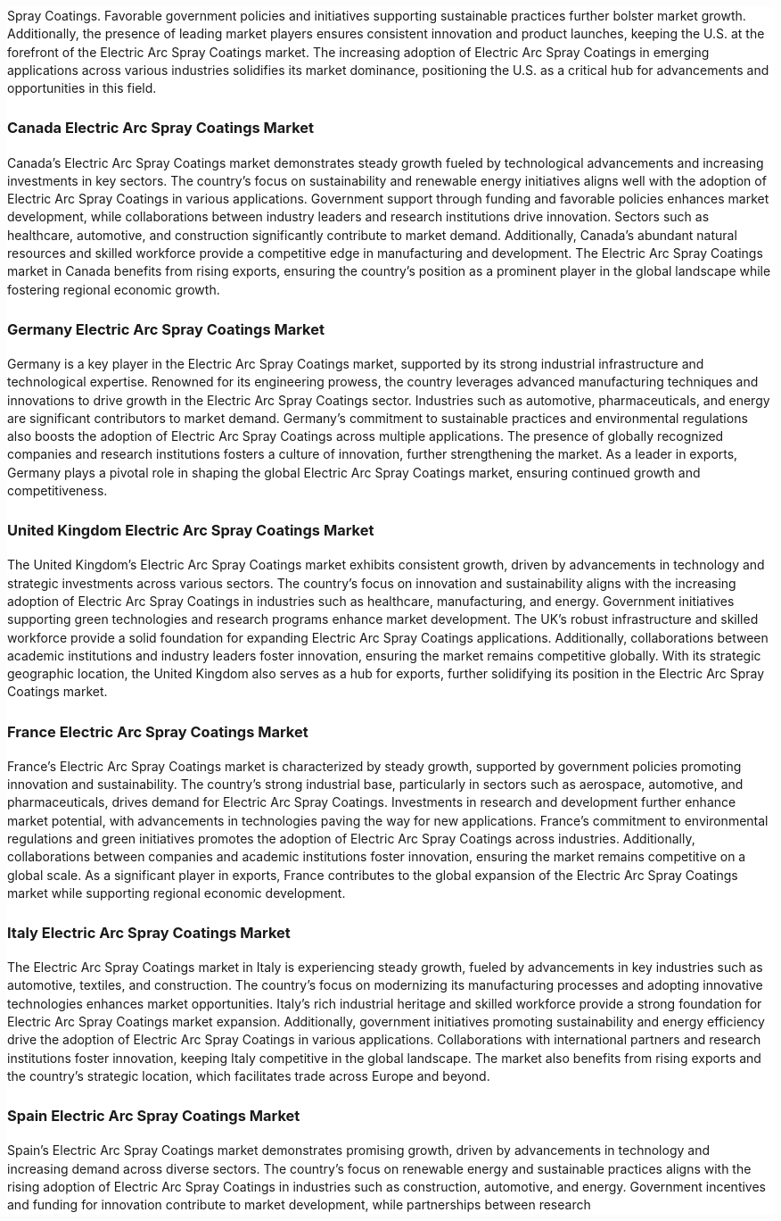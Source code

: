 Spray Coatings. Favorable government policies and initiatives supporting sustainable practices further bolster market growth. Additionally, the presence of leading market players ensures consistent innovation and product launches, keeping the U.S. at the forefront of the Electric Arc Spray Coatings market. The increasing adoption of Electric Arc Spray Coatings in emerging applications across various industries solidifies its market dominance, positioning the U.S. as a critical hub for advancements and opportunities in this field.</p><h3>Canada Electric Arc Spray Coatings Market</h3><p>Canada&rsquo;s Electric Arc Spray Coatings market demonstrates steady growth fueled by technological advancements and increasing investments in key sectors. The country&rsquo;s focus on sustainability and renewable energy initiatives aligns well with the adoption of Electric Arc Spray Coatings in various applications. Government support through funding and favorable policies enhances market development, while collaborations between industry leaders and research institutions drive innovation. Sectors such as healthcare, automotive, and construction significantly contribute to market demand. Additionally, Canada&rsquo;s abundant natural resources and skilled workforce provide a competitive edge in manufacturing and development. The Electric Arc Spray Coatings market in Canada benefits from rising exports, ensuring the country&rsquo;s position as a prominent player in the global landscape while fostering regional economic growth.</p><h3>Germany Electric Arc Spray Coatings Market</h3><p>Germany is a key player in the Electric Arc Spray Coatings market, supported by its strong industrial infrastructure and technological expertise. Renowned for its engineering prowess, the country leverages advanced manufacturing techniques and innovations to drive growth in the Electric Arc Spray Coatings sector. Industries such as automotive, pharmaceuticals, and energy are significant contributors to market demand. Germany&rsquo;s commitment to sustainable practices and environmental regulations also boosts the adoption of Electric Arc Spray Coatings across multiple applications. The presence of globally recognized companies and research institutions fosters a culture of innovation, further strengthening the market. As a leader in exports, Germany plays a pivotal role in shaping the global Electric Arc Spray Coatings market, ensuring continued growth and competitiveness.</p><h3>United Kingdom Electric Arc Spray Coatings Market</h3><p>The United Kingdom&rsquo;s Electric Arc Spray Coatings market exhibits consistent growth, driven by advancements in technology and strategic investments across various sectors. The country&rsquo;s focus on innovation and sustainability aligns with the increasing adoption of Electric Arc Spray Coatings in industries such as healthcare, manufacturing, and energy. Government initiatives supporting green technologies and research programs enhance market development. The UK&rsquo;s robust infrastructure and skilled workforce provide a solid foundation for expanding Electric Arc Spray Coatings applications. Additionally, collaborations between academic institutions and industry leaders foster innovation, ensuring the market remains competitive globally. With its strategic geographic location, the United Kingdom also serves as a hub for exports, further solidifying its position in the Electric Arc Spray Coatings market.</p><h3>France Electric Arc Spray Coatings Market</h3><p>France&rsquo;s Electric Arc Spray Coatings market is characterized by steady growth, supported by government policies promoting innovation and sustainability. The country&rsquo;s strong industrial base, particularly in sectors such as aerospace, automotive, and pharmaceuticals, drives demand for Electric Arc Spray Coatings. Investments in research and development further enhance market potential, with advancements in technologies paving the way for new applications. France&rsquo;s commitment to environmental regulations and green initiatives promotes the adoption of Electric Arc Spray Coatings across industries. Additionally, collaborations between companies and academic institutions foster innovation, ensuring the market remains competitive on a global scale. As a significant player in exports, France contributes to the global expansion of the Electric Arc Spray Coatings market while supporting regional economic development.</p><h3>Italy Electric Arc Spray Coatings Market</h3><p>The Electric Arc Spray Coatings market in Italy is experiencing steady growth, fueled by advancements in key industries such as automotive, textiles, and construction. The country&rsquo;s focus on modernizing its manufacturing processes and adopting innovative technologies enhances market opportunities. Italy&rsquo;s rich industrial heritage and skilled workforce provide a strong foundation for Electric Arc Spray Coatings market expansion. Additionally, government initiatives promoting sustainability and energy efficiency drive the adoption of Electric Arc Spray Coatings in various applications. Collaborations with international partners and research institutions foster innovation, keeping Italy competitive in the global landscape. The market also benefits from rising exports and the country&rsquo;s strategic location, which facilitates trade across Europe and beyond.</p><h3>Spain Electric Arc Spray Coatings Market</h3><p>Spain&rsquo;s Electric Arc Spray Coatings market demonstrates promising growth, driven by advancements in technology and increasing demand across diverse sectors. The country&rsquo;s focus on renewable energy and sustainable practices aligns with the rising adoption of Electric Arc Spray Coatings in industries such as construction, automotive, and energy. Government incentives and funding for innovation contribute to market development, while partnerships between research